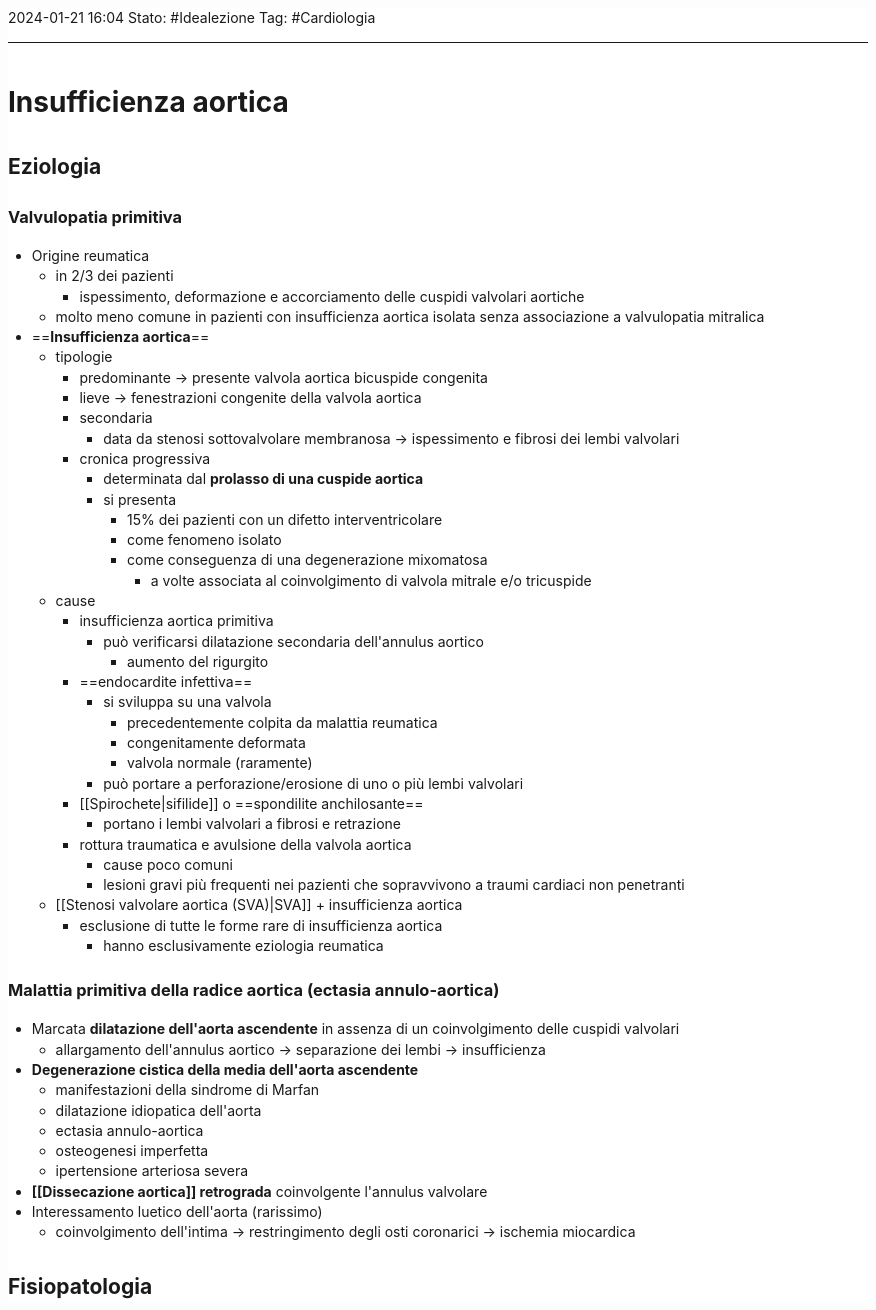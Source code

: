 2024-01-21 16:04
Stato: #Idealezione 
Tag: #Cardiologia 

---
# Insufficienza aortica
## Eziologia
### Valvulopatia primitiva
- Origine reumatica
	- in 2/3 dei pazienti
		- ispessimento, deformazione e accorciamento delle cuspidi valvolari aortiche
	- molto meno comune in pazienti con insufficienza aortica isolata senza associazione a valvulopatia mitralica
- ==**Insufficienza aortica**==
	- tipologie
		- predominante → presente valvola aortica bicuspide congenita
		- lieve → fenestrazioni congenite della valvola aortica
		- secondaria
			- data da stenosi sottovalvolare membranosa → ispessimento e fibrosi dei lembi valvolari
		- cronica progressiva
			- determinata dal **prolasso di una cuspide aortica**
			- si presenta
				- 15% dei pazienti con un difetto interventricolare
				- come fenomeno isolato
				- come conseguenza di una degenerazione mixomatosa
					- a volte associata al coinvolgimento di valvola mitrale e/o tricuspide
	- cause
		- insufficienza aortica primitiva
			- può verificarsi dilatazione secondaria dell'annulus aortico
				- aumento del rigurgito
		- ==endocardite infettiva==
			- si sviluppa su una valvola
				- precedentemente colpita da malattia reumatica
				- congenitamente deformata
				- valvola normale (raramente)
			- può portare a perforazione/erosione di uno o più lembi valvolari
		- [[Spirochete|sifilide]] o ==spondilite anchilosante==
			- portano i lembi valvolari a fibrosi e retrazione
		- rottura traumatica e avulsione della valvola aortica
			- cause poco comuni
			- lesioni gravi più frequenti nei pazienti che sopravvivono a traumi cardiaci non penetranti
	- [[Stenosi valvolare aortica (SVA)|SVA]] + insufficienza aortica
		- esclusione di tutte le forme rare di insufficienza aortica
			- hanno esclusivamente eziologia reumatica
### Malattia primitiva della radice aortica (ectasia annulo-aortica)
- Marcata **dilatazione dell'aorta ascendente** in assenza di un coinvolgimento delle cuspidi valvolari
	- allargamento dell'annulus aortico → separazione dei lembi → insufficienza
- **Degenerazione cistica della media dell'aorta ascendente**
	- manifestazioni della sindrome di Marfan
	- dilatazione idiopatica dell'aorta
	- ectasia annulo-aortica
	- osteogenesi imperfetta
	- ipertensione arteriosa severa
- **[[Dissecazione aortica]] retrograda** coinvolgente l'annulus valvolare
- Interessamento luetico dell'aorta (rarissimo)
	- coinvolgimento dell'intima → restringimento degli osti coronarici → ischemia miocardica
## Fisiopatologia